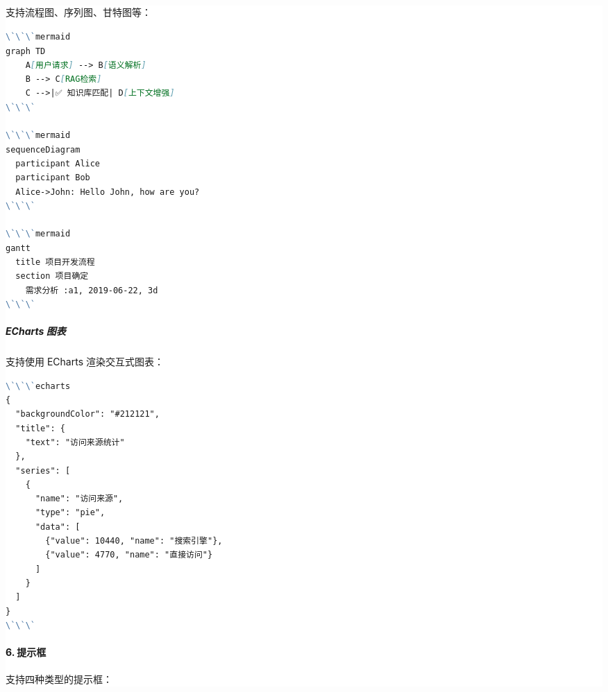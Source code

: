 支持流程图、序列图、甘特图等：

```markdown
\`\`\`mermaid
graph TD
    A[用户请求] --> B[语义解析]
    B --> C[RAG检索]
    C -->|✅ 知识库匹配| D[上下文增强]
\`\`\`

\`\`\`mermaid
sequenceDiagram
  participant Alice
  participant Bob
  Alice->John: Hello John, how are you?
\`\`\`

\`\`\`mermaid
gantt
  title 项目开发流程
  section 项目确定
    需求分析 :a1, 2019-06-22, 3d
\`\`\`
```

##### ECharts 图表

支持使用 ECharts 渲染交互式图表：

```markdown
\`\`\`echarts
{
  "backgroundColor": "#212121",
  "title": {
    "text": "访问来源统计"
  },
  "series": [
    {
      "name": "访问来源",
      "type": "pie",
      "data": [
        {"value": 10440, "name": "搜索引擎"},
        {"value": 4770, "name": "直接访问"}
      ]
    }
  ]
}
\`\`\`
```

#### 6. 提示框

支持四种类型的提示框：
